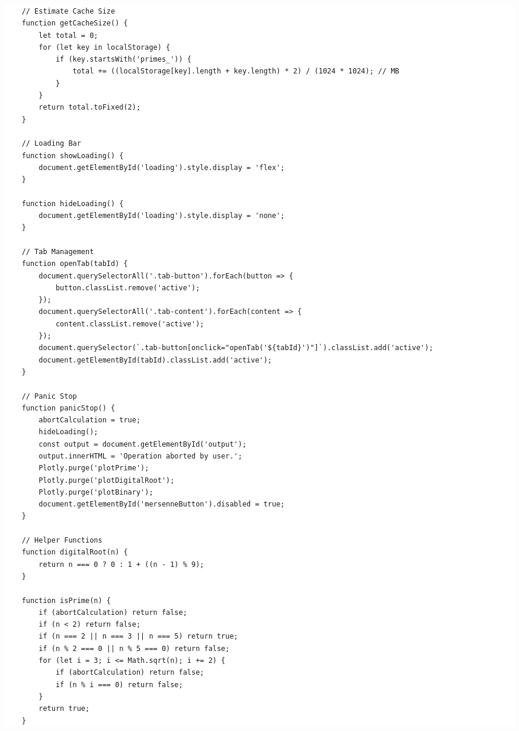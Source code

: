         // Estimate Cache Size
        function getCacheSize() {
            let total = 0;
            for (let key in localStorage) {
                if (key.startsWith('primes_')) {
                    total += ((localStorage[key].length + key.length) * 2) / (1024 * 1024); // MB
                }
            }
            return total.toFixed(2);
        }

        // Loading Bar
        function showLoading() {
            document.getElementById('loading').style.display = 'flex';
        }

        function hideLoading() {
            document.getElementById('loading').style.display = 'none';
        }

        // Tab Management
        function openTab(tabId) {
            document.querySelectorAll('.tab-button').forEach(button => {
                button.classList.remove('active');
            });
            document.querySelectorAll('.tab-content').forEach(content => {
                content.classList.remove('active');
            });
            document.querySelector(`.tab-button[onclick="openTab('${tabId}')"]`).classList.add('active');
            document.getElementById(tabId).classList.add('active');
        }

        // Panic Stop
        function panicStop() {
            abortCalculation = true;
            hideLoading();
            const output = document.getElementById('output');
            output.innerHTML = 'Operation aborted by user.';
            Plotly.purge('plotPrime');
            Plotly.purge('plotDigitalRoot');
            Plotly.purge('plotBinary');
            document.getElementById('mersenneButton').disabled = true;
        }

        // Helper Functions
        function digitalRoot(n) {
            return n === 0 ? 0 : 1 + ((n - 1) % 9);
        }

        function isPrime(n) {
            if (abortCalculation) return false;
            if (n < 2) return false;
            if (n === 2 || n === 3 || n === 5) return true;
            if (n % 2 === 0 || n % 5 === 0) return false;
            for (let i = 3; i <= Math.sqrt(n); i += 2) {
                if (abortCalculation) return false;
                if (n % i === 0) return false;
            }
            return true;
        }
